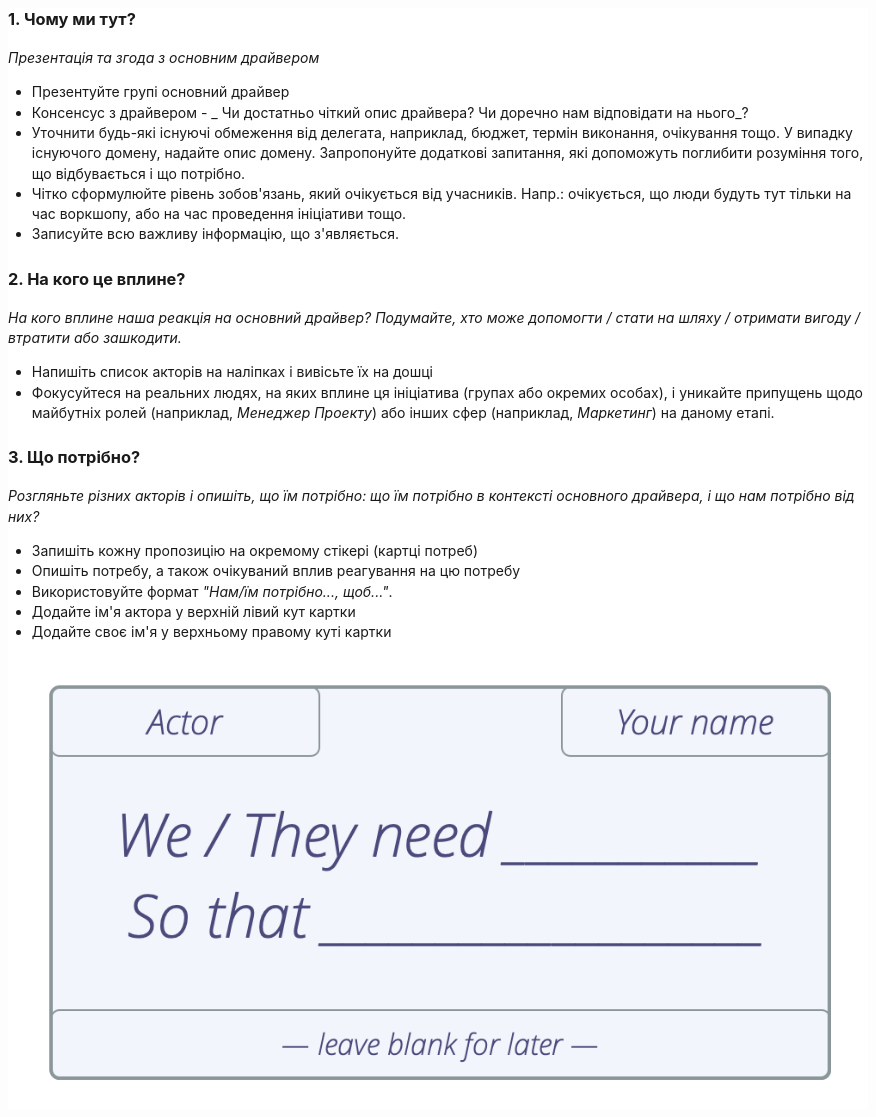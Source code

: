 
### 1. Чому ми тут?

_Презентація та згода з основним драйвером_

-   Презентуйте групі основний драйвер
-   Консенсус з драйвером - _ Чи достатньо чіткий опис драйвера? Чи доречно нам відповідати на нього_?
-   Уточнити будь-які існуючі обмеження від делегата, наприклад, бюджет, термін виконання, очікування тощо. У випадку існуючого домену, надайте опис домену. Запропонуйте додаткові запитання, які допоможуть поглибити розуміння того, що відбувається і що потрібно.
-   Чітко сформулюйте рівень зобов'язань, який очікується від учасників. Напр.: очікується, що люди будуть тут тільки на час воркшопу, або на час проведення ініціативи тощо.
-   Записуйте всю важливу інформацію, що з'являється.


### 2. На кого це вплине?

_На кого вплине наша реакція на основний драйвер? Подумайте, хто може допомогти / стати на шляху / отримати вигоду / втратити або зашкодити._

-   Напишіть список акторів на наліпках і вивісьте їх на дошці
-   Фокусуйтеся на реальних людях, на яких вплине ця ініціатива (групах або окремих особах), і уникайте припущень щодо майбутніх ролей (наприклад, _Менеджер Проекту_) або інших сфер (наприклад, _Маркетинг_) на даному етапі.


### 3. Що потрібно?

_Розгляньте різних акторів і опишіть, що їм потрібно: що їм потрібно в контексті основного драйвера, і що нам потрібно від них?_

-   Запишіть кожну пропозицію на окремому стікері (картці потреб)
-   Опишіть потребу, а також очікуваний вплив реагування на цю потребу
-   Використовуйте формат _"Нам/їм потрібно..., щоб..."_.
-   Додайте ім'я актора у верхній лівий кут картки
-   Додайте своє ім'я у верхньому правому куті картки

![Карта драйверів: Карта Потреб](img/templates/need-card.png)
